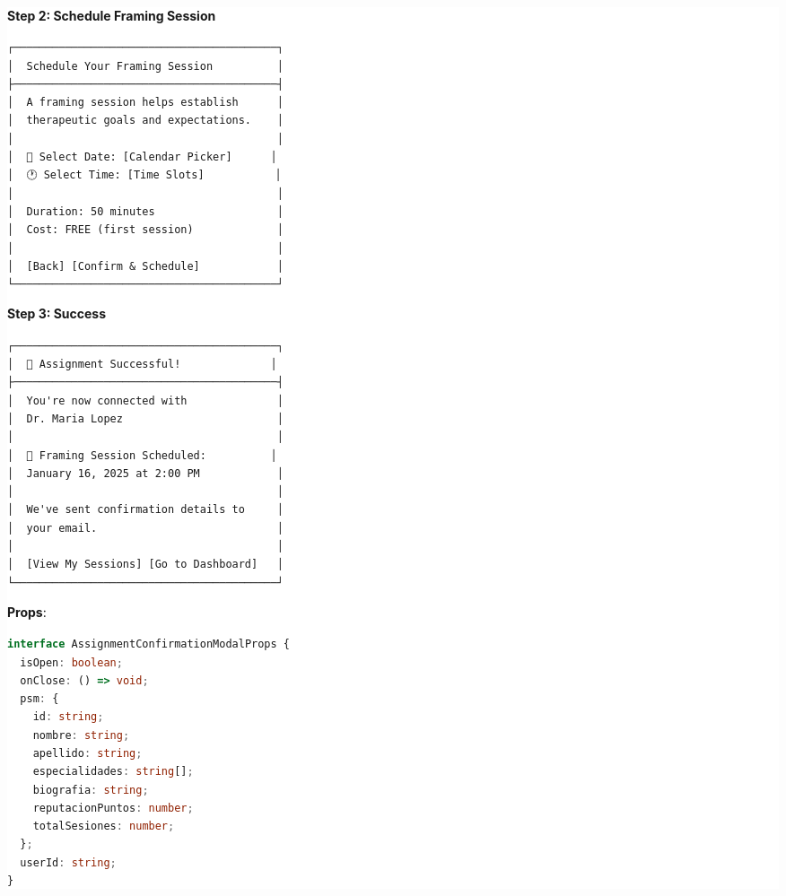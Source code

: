 **Step 2: Schedule Framing Session**
```
┌─────────────────────────────────────────┐
│  Schedule Your Framing Session          │
├─────────────────────────────────────────┤
│  A framing session helps establish      │
│  therapeutic goals and expectations.    │
│                                         │
│  📅 Select Date: [Calendar Picker]      │
│  🕐 Select Time: [Time Slots]           │
│                                         │
│  Duration: 50 minutes                   │
│  Cost: FREE (first session)             │
│                                         │
│  [Back] [Confirm & Schedule]            │
└─────────────────────────────────────────┘
```

**Step 3: Success**
```
┌─────────────────────────────────────────┐
│  🎉 Assignment Successful!              │
├─────────────────────────────────────────┤
│  You're now connected with              │
│  Dr. Maria Lopez                        │
│                                         │
│  📅 Framing Session Scheduled:          │
│  January 16, 2025 at 2:00 PM            │
│                                         │
│  We've sent confirmation details to     │
│  your email.                            │
│                                         │
│  [View My Sessions] [Go to Dashboard]   │
└─────────────────────────────────────────┘
```

**Props**:
```typescript
interface AssignmentConfirmationModalProps {
  isOpen: boolean;
  onClose: () => void;
  psm: {
    id: string;
    nombre: string;
    apellido: string;
    especialidades: string[];
    biografia: string;
    reputacionPuntos: number;
    totalSesiones: number;
  };
  userId: string;
}
```
